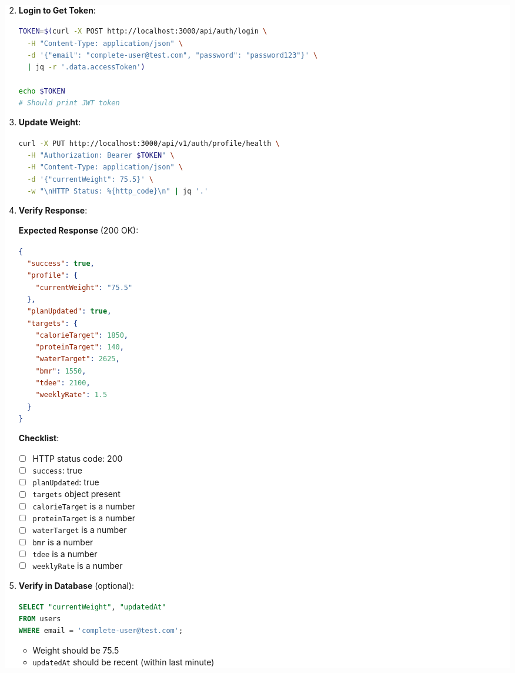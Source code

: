 2. **Login to Get Token**:
   ```bash
   TOKEN=$(curl -X POST http://localhost:3000/api/auth/login \
     -H "Content-Type: application/json" \
     -d '{"email": "complete-user@test.com", "password": "password123"}' \
     | jq -r '.data.accessToken')

   echo $TOKEN
   # Should print JWT token
   ```

3. **Update Weight**:
   ```bash
   curl -X PUT http://localhost:3000/api/v1/auth/profile/health \
     -H "Authorization: Bearer $TOKEN" \
     -H "Content-Type: application/json" \
     -d '{"currentWeight": 75.5}' \
     -w "\nHTTP Status: %{http_code}\n" | jq '.'
   ```

4. **Verify Response**:

   **Expected Response** (200 OK):
   ```json
   {
     "success": true,
     "profile": {
       "currentWeight": "75.5"
     },
     "planUpdated": true,
     "targets": {
       "calorieTarget": 1850,
       "proteinTarget": 140,
       "waterTarget": 2625,
       "bmr": 1550,
       "tdee": 2100,
       "weeklyRate": 1.5
     }
   }
   ```

   **Checklist**:
   - [ ] HTTP status code: 200
   - [ ] `success`: true
   - [ ] `planUpdated`: true
   - [ ] `targets` object present
   - [ ] `calorieTarget` is a number
   - [ ] `proteinTarget` is a number
   - [ ] `waterTarget` is a number
   - [ ] `bmr` is a number
   - [ ] `tdee` is a number
   - [ ] `weeklyRate` is a number

5. **Verify in Database** (optional):
   ```sql
   SELECT "currentWeight", "updatedAt"
   FROM users
   WHERE email = 'complete-user@test.com';
   ```
   - Weight should be 75.5
   - `updatedAt` should be recent (within last minute)
